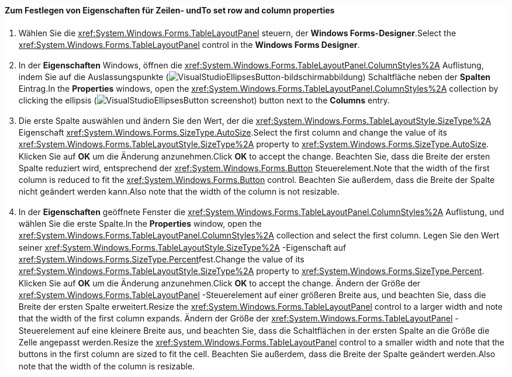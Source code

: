 #### <a name="to-set-row-and-column-properties"></a><span data-ttu-id="b08e8-170">Zum Festlegen von Eigenschaften für Zeilen- und</span><span class="sxs-lookup"><span data-stu-id="b08e8-170">To set row and column properties</span></span>  
  
1.  <span data-ttu-id="b08e8-171">Wählen Sie die <xref:System.Windows.Forms.TableLayoutPanel> steuern, der **Windows Forms-Designer**.</span><span class="sxs-lookup"><span data-stu-id="b08e8-171">Select the <xref:System.Windows.Forms.TableLayoutPanel> control in the **Windows Forms Designer**.</span></span>  
  
2.  <span data-ttu-id="b08e8-172">In der **Eigenschaften** Windows, öffnen die <xref:System.Windows.Forms.TableLayoutPanel.ColumnStyles%2A> Auflistung, indem Sie auf die Auslassungspunkte (![VisualStudioEllipsesButton-bildschirmabbildung](../media/vbellipsesbutton.png "VbEllipsesButton")) Schaltfläche neben der **Spalten** Eintrag.</span><span class="sxs-lookup"><span data-stu-id="b08e8-172">In the **Properties** windows, open the <xref:System.Windows.Forms.TableLayoutPanel.ColumnStyles%2A> collection by clicking the ellipsis (![VisualStudioEllipsesButton screenshot](../media/vbellipsesbutton.png "vbEllipsesButton")) button next to the **Columns** entry.</span></span>  
  
3.  <span data-ttu-id="b08e8-173">Die erste Spalte auswählen und ändern Sie den Wert, der die <xref:System.Windows.Forms.TableLayoutStyle.SizeType%2A> Eigenschaft <xref:System.Windows.Forms.SizeType.AutoSize>.</span><span class="sxs-lookup"><span data-stu-id="b08e8-173">Select the first column and change the value of its <xref:System.Windows.Forms.TableLayoutStyle.SizeType%2A> property to <xref:System.Windows.Forms.SizeType.AutoSize>.</span></span> <span data-ttu-id="b08e8-174">Klicken Sie auf **OK** um die Änderung anzunehmen.</span><span class="sxs-lookup"><span data-stu-id="b08e8-174">Click **OK** to accept the change.</span></span> <span data-ttu-id="b08e8-175">Beachten Sie, dass die Breite der ersten Spalte reduziert wird, entsprechend der <xref:System.Windows.Forms.Button> Steuerelement.</span><span class="sxs-lookup"><span data-stu-id="b08e8-175">Note that the width of the first column is reduced to fit the <xref:System.Windows.Forms.Button> control.</span></span> <span data-ttu-id="b08e8-176">Beachten Sie außerdem, dass die Breite der Spalte nicht geändert werden kann.</span><span class="sxs-lookup"><span data-stu-id="b08e8-176">Also note that the width of the column is not resizable.</span></span>  
  
4.  <span data-ttu-id="b08e8-177">In der **Eigenschaften** geöffnete Fenster die <xref:System.Windows.Forms.TableLayoutPanel.ColumnStyles%2A> Auflistung, und wählen Sie die erste Spalte.</span><span class="sxs-lookup"><span data-stu-id="b08e8-177">In the **Properties** window, open the <xref:System.Windows.Forms.TableLayoutPanel.ColumnStyles%2A> collection and select the first column.</span></span> <span data-ttu-id="b08e8-178">Legen Sie den Wert seiner <xref:System.Windows.Forms.TableLayoutStyle.SizeType%2A> -Eigenschaft auf <xref:System.Windows.Forms.SizeType.Percent>fest.</span><span class="sxs-lookup"><span data-stu-id="b08e8-178">Change the value of its <xref:System.Windows.Forms.TableLayoutStyle.SizeType%2A> property to <xref:System.Windows.Forms.SizeType.Percent>.</span></span> <span data-ttu-id="b08e8-179">Klicken Sie auf **OK** um die Änderung anzunehmen.</span><span class="sxs-lookup"><span data-stu-id="b08e8-179">Click **OK** to accept the change.</span></span> <span data-ttu-id="b08e8-180">Ändern der Größe der <xref:System.Windows.Forms.TableLayoutPanel> -Steuerelement auf einer größeren Breite aus, und beachten Sie, dass die Breite der ersten Spalte erweitert.</span><span class="sxs-lookup"><span data-stu-id="b08e8-180">Resize the <xref:System.Windows.Forms.TableLayoutPanel> control to a larger width and note that the width of the first column expands.</span></span> <span data-ttu-id="b08e8-181">Ändern der Größe der <xref:System.Windows.Forms.TableLayoutPanel> -Steuerelement auf eine kleinere Breite aus, und beachten Sie, dass die Schaltflächen in der ersten Spalte an die Größe die Zelle angepasst werden.</span><span class="sxs-lookup"><span data-stu-id="b08e8-181">Resize the <xref:System.Windows.Forms.TableLayoutPanel> control to a smaller width and note that the buttons in the first column are sized to fit the cell.</span></span> <span data-ttu-id="b08e8-182">Beachten Sie außerdem, dass die Breite der Spalte geändert werden.</span><span class="sxs-lookup"><span data-stu-id="b08e8-182">Also note that the width of the column is resizable.</span></span>  
  